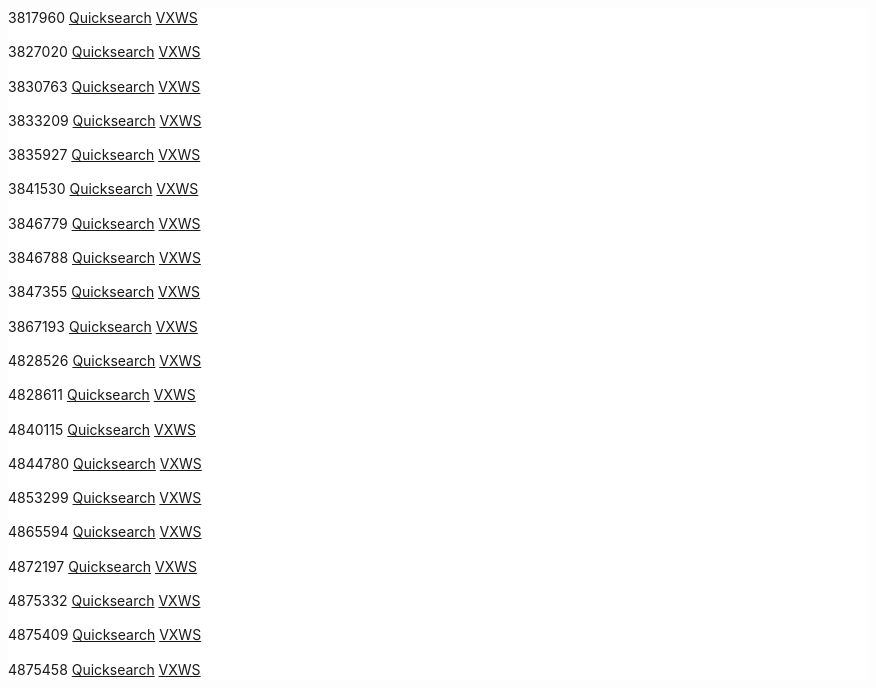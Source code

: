 3817960 [Quicksearch](https://search.library.yale.edu/catalog/3817960) [VXWS](http://prodorbis.library.yale.edu:7014/vxws/GetHoldingsService?bibId=3817960)

3827020 [Quicksearch](https://search.library.yale.edu/catalog/3827020) [VXWS](http://prodorbis.library.yale.edu:7014/vxws/GetHoldingsService?bibId=3827020)

3830763 [Quicksearch](https://search.library.yale.edu/catalog/3830763) [VXWS](http://prodorbis.library.yale.edu:7014/vxws/GetHoldingsService?bibId=3830763)

3833209 [Quicksearch](https://search.library.yale.edu/catalog/3833209) [VXWS](http://prodorbis.library.yale.edu:7014/vxws/GetHoldingsService?bibId=3833209)

3835927 [Quicksearch](https://search.library.yale.edu/catalog/3835927) [VXWS](http://prodorbis.library.yale.edu:7014/vxws/GetHoldingsService?bibId=3835927)

3841530 [Quicksearch](https://search.library.yale.edu/catalog/3841530) [VXWS](http://prodorbis.library.yale.edu:7014/vxws/GetHoldingsService?bibId=3841530)

3846779 [Quicksearch](https://search.library.yale.edu/catalog/3846779) [VXWS](http://prodorbis.library.yale.edu:7014/vxws/GetHoldingsService?bibId=3846779)

3846788 [Quicksearch](https://search.library.yale.edu/catalog/3846788) [VXWS](http://prodorbis.library.yale.edu:7014/vxws/GetHoldingsService?bibId=3846788)

3847355 [Quicksearch](https://search.library.yale.edu/catalog/3847355) [VXWS](http://prodorbis.library.yale.edu:7014/vxws/GetHoldingsService?bibId=3847355)

3867193 [Quicksearch](https://search.library.yale.edu/catalog/3867193) [VXWS](http://prodorbis.library.yale.edu:7014/vxws/GetHoldingsService?bibId=3867193)

4828526 [Quicksearch](https://search.library.yale.edu/catalog/4828526) [VXWS](http://prodorbis.library.yale.edu:7014/vxws/GetHoldingsService?bibId=4828526)

4828611 [Quicksearch](https://search.library.yale.edu/catalog/4828611) [VXWS](http://prodorbis.library.yale.edu:7014/vxws/GetHoldingsService?bibId=4828611)

4840115 [Quicksearch](https://search.library.yale.edu/catalog/4840115) [VXWS](http://prodorbis.library.yale.edu:7014/vxws/GetHoldingsService?bibId=4840115)

4844780 [Quicksearch](https://search.library.yale.edu/catalog/4844780) [VXWS](http://prodorbis.library.yale.edu:7014/vxws/GetHoldingsService?bibId=4844780)

4853299 [Quicksearch](https://search.library.yale.edu/catalog/4853299) [VXWS](http://prodorbis.library.yale.edu:7014/vxws/GetHoldingsService?bibId=4853299)

4865594 [Quicksearch](https://search.library.yale.edu/catalog/4865594) [VXWS](http://prodorbis.library.yale.edu:7014/vxws/GetHoldingsService?bibId=4865594)

4872197 [Quicksearch](https://search.library.yale.edu/catalog/4872197) [VXWS](http://prodorbis.library.yale.edu:7014/vxws/GetHoldingsService?bibId=4872197)

4875332 [Quicksearch](https://search.library.yale.edu/catalog/4875332) [VXWS](http://prodorbis.library.yale.edu:7014/vxws/GetHoldingsService?bibId=4875332)

4875409 [Quicksearch](https://search.library.yale.edu/catalog/4875409) [VXWS](http://prodorbis.library.yale.edu:7014/vxws/GetHoldingsService?bibId=4875409)

4875458 [Quicksearch](https://search.library.yale.edu/catalog/4875458) [VXWS](http://prodorbis.library.yale.edu:7014/vxws/GetHoldingsService?bibId=4875458)
